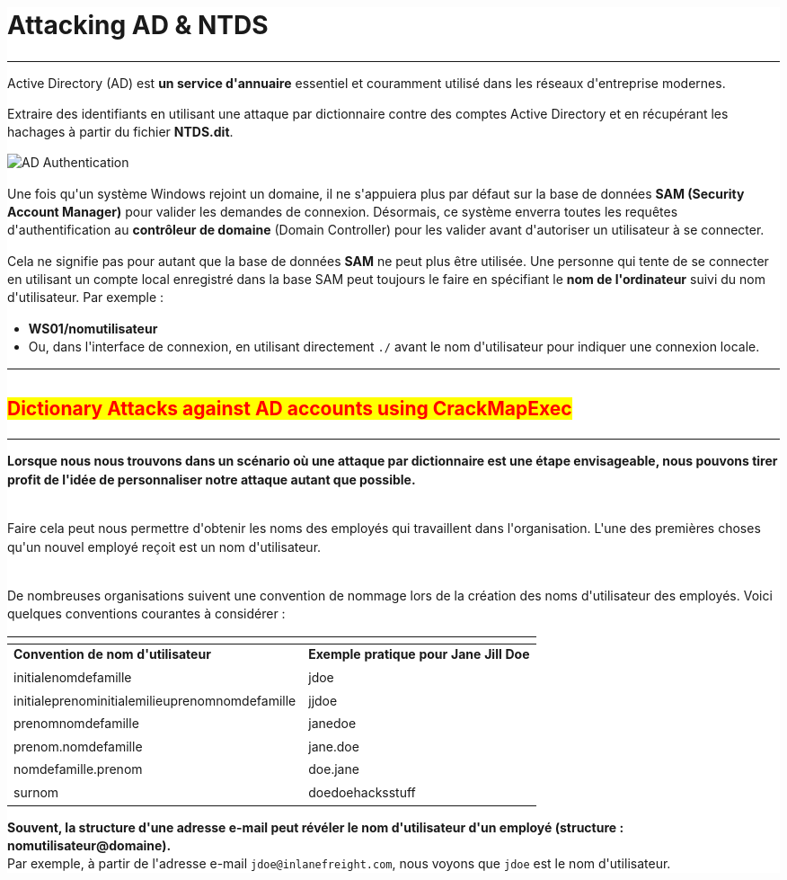 # Attacking AD & NTDS



***

Active Directory (AD) est **un service d'annuaire** essentiel et couramment utilisé dans les réseaux d'entreprise modernes.&#x20;

Extraire des identifiants en utilisant une attaque par dictionnaire contre des comptes Active Directory et en récupérant les hachages à partir du fichier **NTDS.dit**.

![AD Authentication](https://academy.hackthebox.com/storage/modules/147/ADauthentication_diagram.png)

Une fois qu'un système Windows rejoint un domaine, il ne s'appuiera plus par défaut sur la base de données **SAM (Security Account Manager)** pour valider les demandes de connexion. Désormais, ce système enverra toutes les requêtes d'authentification au **contrôleur de domaine** (Domain Controller) pour les valider avant d'autoriser un utilisateur à se connecter.

Cela ne signifie pas pour autant que la base de données **SAM** ne peut plus être utilisée. Une personne qui tente de se connecter en utilisant un compte local enregistré dans la base SAM peut toujours le faire en spécifiant le **nom de l'ordinateur** suivi du nom d'utilisateur. Par exemple :

* **WS01/nomutilisateur**
* Ou, dans l'interface de connexion, en utilisant directement `./` avant le nom d'utilisateur pour indiquer une connexion locale.

***

## <mark style="color:red;">Dictionary Attacks against AD accounts using CrackMapExec</mark>

***

**Lorsque nous nous trouvons dans un scénario où une attaque par dictionnaire est une étape envisageable, nous pouvons tirer profit de l'idée de personnaliser notre attaque autant que possible.**

\
Faire cela peut nous permettre d'obtenir les noms des employés qui travaillent dans l'organisation. L'une des premières choses qu'un nouvel employé reçoit est un nom d'utilisateur.

\
De nombreuses organisations suivent une convention de nommage lors de la création des noms d'utilisateur des employés. Voici quelques conventions courantes à considérer :

<table data-header-hidden data-full-width="true"><thead><tr><th></th><th></th></tr></thead><tbody><tr><td><strong>Convention de nom d'utilisateur</strong></td><td><strong>Exemple pratique pour Jane Jill Doe</strong></td></tr><tr><td>initialenomdefamille</td><td>jdoe</td></tr><tr><td>initialeprenominitialemilieuprenomnomdefamille</td><td>jjdoe</td></tr><tr><td>prenomnomdefamille</td><td>janedoe</td></tr><tr><td>prenom.nomdefamille</td><td>jane.doe</td></tr><tr><td>nomdefamille.prenom</td><td>doe.jane</td></tr><tr><td>surnom</td><td>doedoehacksstuff</td></tr></tbody></table>

**Souvent, la structure d'une adresse e-mail peut révéler le nom d'utilisateur d'un employé (structure : nomutilisateur@domaine).**\
Par exemple, à partir de l'adresse e-mail `jdoe@inlanefreight.com`, nous voyons que `jdoe` est le nom d'utilisateur.
